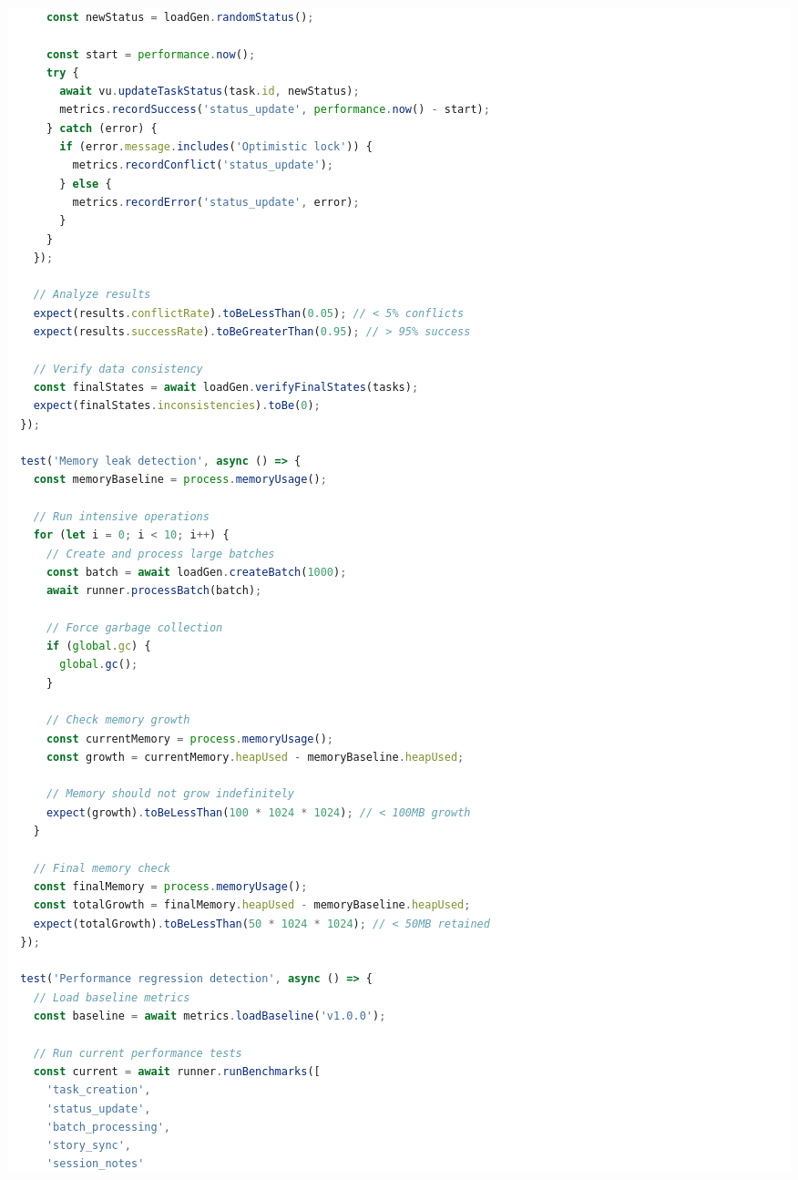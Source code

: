 ```typescript
      const newStatus = loadGen.randomStatus();
      
      const start = performance.now();
      try {
        await vu.updateTaskStatus(task.id, newStatus);
        metrics.recordSuccess('status_update', performance.now() - start);
      } catch (error) {
        if (error.message.includes('Optimistic lock')) {
          metrics.recordConflict('status_update');
        } else {
          metrics.recordError('status_update', error);
        }
      }
    });
    
    // Analyze results
    expect(results.conflictRate).toBeLessThan(0.05); // < 5% conflicts
    expect(results.successRate).toBeGreaterThan(0.95); // > 95% success
    
    // Verify data consistency
    const finalStates = await loadGen.verifyFinalStates(tasks);
    expect(finalStates.inconsistencies).toBe(0);
  });
  
  test('Memory leak detection', async () => {
    const memoryBaseline = process.memoryUsage();
    
    // Run intensive operations
    for (let i = 0; i < 10; i++) {
      // Create and process large batches
      const batch = await loadGen.createBatch(1000);
      await runner.processBatch(batch);
      
      // Force garbage collection
      if (global.gc) {
        global.gc();
      }
      
      // Check memory growth
      const currentMemory = process.memoryUsage();
      const growth = currentMemory.heapUsed - memoryBaseline.heapUsed;
      
      // Memory should not grow indefinitely
      expect(growth).toBeLessThan(100 * 1024 * 1024); // < 100MB growth
    }
    
    // Final memory check
    const finalMemory = process.memoryUsage();
    const totalGrowth = finalMemory.heapUsed - memoryBaseline.heapUsed;
    expect(totalGrowth).toBeLessThan(50 * 1024 * 1024); // < 50MB retained
  });
  
  test('Performance regression detection', async () => {
    // Load baseline metrics
    const baseline = await metrics.loadBaseline('v1.0.0');
    
    // Run current performance tests
    const current = await runner.runBenchmarks([
      'task_creation',
      'status_update',
      'batch_processing',
      'story_sync',
      'session_notes'
```